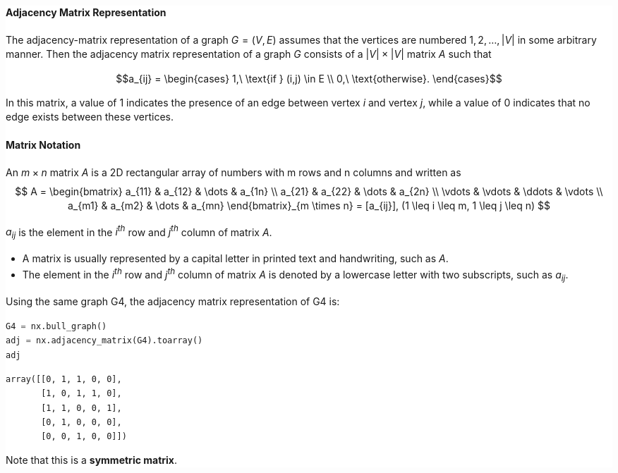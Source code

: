 #### Adjacency Matrix Representation

The adjacency-matrix representation of a graph $G=(V,E)$ assumes that the vertices are numbered $1,2,\dots,|V|$ in some arbitrary manner. Then the adjacency matrix representation of a graph $G$ consists of a $|V| \times |V|$ matrix $A$ such that

$$a_{ij} = 
\begin{cases}
1,\ \text{if } (i,j) \in E \\
0,\ \text{otherwise}.
\end{cases}$$

In this matrix, a value of $1$ indicates the presence of an edge between vertex $i$ and vertex $j$, while a value of $0$ indicates that no edge exists between these vertices.



#### Matrix Notation

An $m \times n$ matrix $A$ is a 2D rectangular array of numbers with m rows and n columns
and written as
$$
A = 
\begin{bmatrix}
a_{11} & a_{12} & \dots & a_{1n} \\
a_{21} & a_{22} & \dots & a_{2n} \\
\vdots & \vdots & \ddots & \vdots \\
a_{m1} & a_{m2} & \dots & a_{mn}
\end{bmatrix}_{m \times n}
= [a_{ij}], (1 \leq i \leq m, 1 \leq j \leq n)
$$

$a_{ij}$ is the element in the $i^{th}$ row and $j^{th}$ column of matrix $A$.

- A matrix is usually represented by a capital letter in printed text and handwriting, such as $A$.
- The element in the $i^{th}$ row and $j^{th}$ column of matrix $A$ is denoted by a lowercase letter with two subscripts, such as $a_{ij}$.


Using the same graph G4, the adjacency matrix representation of G4 is:


```python
G4 = nx.bull_graph()
adj = nx.adjacency_matrix(G4).toarray()
adj
```




    array([[0, 1, 1, 0, 0],
           [1, 0, 1, 1, 0],
           [1, 1, 0, 0, 1],
           [0, 1, 0, 0, 0],
           [0, 0, 1, 0, 0]])



Note that this is a **symmetric matrix**.

